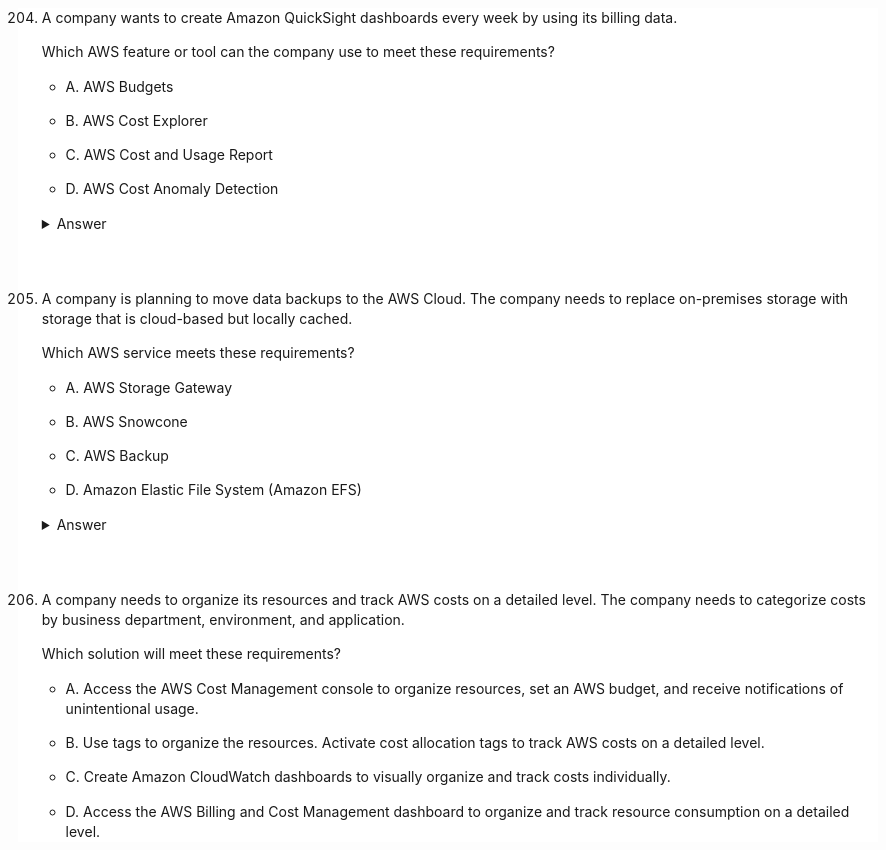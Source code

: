 204. A company wants to create Amazon QuickSight dashboards every week by using its billing data.

      Which AWS feature or tool can the company use to meet these requirements?

      
      - A. AWS Budgets 
        
      - B. AWS Cost Explorer 
        
      - C. AWS Cost and Usage Report 
        
      - D. AWS Cost Anomaly Detection 
        
      
      <details markdown=1><summary markdown='span'>Answer</summary>
        Correct answer: C
        <br/>
        <span style="background-color:green; color:white; border-radius:7%; padding:2px">Most voted: C.</span>
      </details>
      <br/></br>
  
205. A company is planning to move data backups to the AWS Cloud. The company needs to replace on-premises storage with storage that is cloud-based but locally cached.

      Which AWS service meets these requirements?

      
      - A. AWS Storage Gateway 
        
      - B. AWS Snowcone 
        
      - C. AWS Backup 
        
      - D. Amazon Elastic File System (Amazon EFS) 
        
      
      <details markdown=1><summary markdown='span'>Answer</summary>
        Correct answer: A
        <br/>
        <span style="background-color:green; color:white; border-radius:7%; padding:2px">Most voted: A.</span>
      </details>
      <br/></br>
  
206. A company needs to organize its resources and track AWS costs on a detailed level. The company needs to categorize costs by business department, environment, and application.

      Which solution will meet these requirements?

      
      - A. Access the AWS Cost Management console to organize resources, set an AWS budget, and receive notifications of unintentional usage. 
        
      - B. Use tags to organize the resources. Activate cost allocation tags to track AWS costs on a detailed level. 
        
      - C. Create Amazon CloudWatch dashboards to visually organize and track costs individually. 
        
      - D. Access the AWS Billing and Cost Management dashboard to organize and track resource consumption on a detailed level. 
        